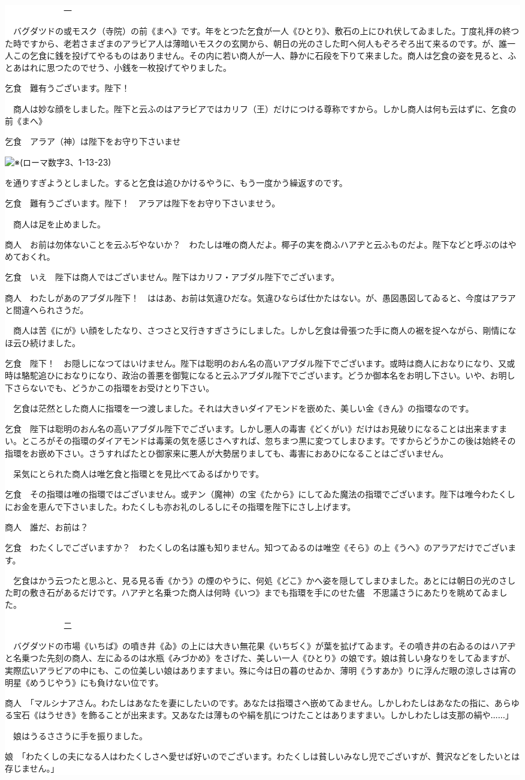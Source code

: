 　　　　　　　一

　バグダツドの或モスク（寺院）の前《まへ》です。年をとつた乞食が一人《ひとり》、敷石の上にひれ伏してゐました。丁度礼拝の終つた時ですから、老若さまざまのアラビア人は薄暗いモスクの玄関から、朝日の光のさした町へ何人もぞろぞろ出て来るのです。が、誰一人この乞食に銭を投げてやるものはありません。その内に若い商人が一人、静かに石段を下りて来ました。商人は乞食の姿を見ると、ふとあはれに思つたのでせう、小銭を一枚投げてやりました。

乞食　難有うございます。陛下！

　商人は妙な顔をしました。陛下と云ふのはアラビアではカリフ（王）だけにつける尊称ですから。しかし商人は何も云はずに、乞食の前《まへ》

乞食　アラア（神）は陛下をお守り下さいませ



![※(ローマ数字3、1-13-23)](https://www.aozora.gr.jp/cards/000879/files/../../../gaiji/1-13/1-13-23.png)

を通りすぎようとしました。すると乞食は追ひかけるやうに、もう一度かう繰返すのです。

乞食　難有うございます。陛下！　アラアは陛下をお守り下さいませう。

　商人は足を止めました。

商人　お前は勿体ないことを云ふぢやないか？　わたしは唯の商人だよ。椰子の実を商ふハアヂと云ふものだよ。陛下などと呼ぶのはやめておくれ。

乞食　いえ　陛下は商人ではございません。陛下はカリフ・アブダル陛下でございます。

商人　わたしがあのアブダル陛下！　ははあ、お前は気違ひだな。気違ひならば仕かたはない。が、愚図愚図してゐると、今度はアラアと間違へられさうだ。

　商人は苦《にが》い顔をしたなり、さつさと又行きすぎさうにしました。しかし乞食は骨張つた手に商人の裾を捉へながら、剛情になほ云ひ続けました。

乞食　陛下！　お隠しになつてはいけません。陛下は聡明のおん名の高いアブダル陛下でございます。或時は商人におなりになり、又或時は駱駝追ひにおなりになり、政治の善悪を御覧になると云ふアブダル陛下でございます。どうか御本名をお明し下さい。いや、お明し下さらないでも、どうかこの指環をお受けとり下さい。

　乞食は茫然とした商人に指環を一つ渡しました。それは大きいダイアモンドを嵌めた、美しい金《きん》の指環なのです。

乞食　陛下は聡明のおん名の高いアブダル陛下でございます。しかし悪人の毒害《どくがい》だけはお見破りになることは出来ますまい。ところがその指環のダイアモンドは毒薬の気を感じさへすれば、忽ちまつ黒に変つてしまひます。ですからどうかこの後は始終その指環をお嵌め下さい。さうすればたとひ御家来に悪人が大勢居りましても、毒害におあひになることはございません。

　呆気にとられた商人は唯乞食と指環とを見比べてゐるばかりです。

乞食　その指環は唯の指環ではございません。或ヂン（魔神）の宝《たから》にしてゐた魔法の指環でございます。陛下は唯今わたくしにお金を恵んで下さいました。わたくしも亦お礼のしるしにその指環を陛下にさし上げます。

商人　誰だ、お前は？

乞食　わたくしでございますか？　わたくしの名は誰も知りません。知つてゐるのは唯空《そら》の上《うへ》のアラアだけでございます。

　乞食はかう云つたと思ふと、見る見る香《かう》の煙のやうに、何処《どこ》かへ姿を隠してしまひました。あとには朝日の光のさした町の敷き石があるだけです。ハアヂと名乗つた商人は何時《いつ》までも指環を手にのせた儘　不思議さうにあたりを眺めてゐました。

　　　　　　　二

　バグダツドの市場《いちば》の噴き井《ゐ》の上には大きい無花果《いちぢく》が葉を拡げてゐます。その噴き井の右ゐるのはハアヂと名乗つた先刻の商人、左にゐるのは水瓶《みづかめ》をさげた、美しい一人《ひとり》の娘です。娘は貧しい身なりをしてゐますが、実際広いアラビアの中にも、この位美しい娘はありますまい。殊に今は日の暮のせゐか、薄明《うすあか》りに浮んだ眼の涼しさは宵の明星《めうじやう》にも負けない位です。

商人　「マルシナアさん。わたしはあなたを妻にしたいのです。あなたは指環さへ嵌めてゐません。しかしわたしはあなたの指に、あらゆる宝石《はうせき》を飾ることが出来ます。又あなたは薄ものや絹を肌につけたことはありますまい。しかしわたしは支那の絹や……」

　娘はうるささうに手を振りました。

娘　「わたくしの夫になる人はわたくしさへ愛せば好いのでございます。わたくしは貧しいみなし児でございすが、贅沢などをしたいとは存じません。」
